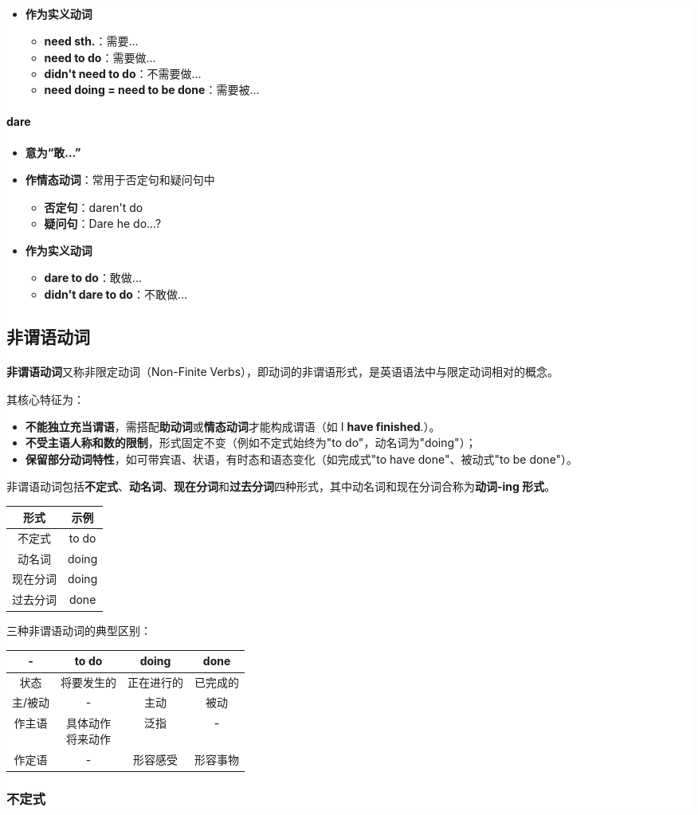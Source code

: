 - **作为实义动词**

  - **need sth.**：需要...
  - **need to do**：需要做...
  - **didn't need to do**：不需要做...
  - **need doing = need to be done**：需要被...

#### dare

- **意为“敢...”**
- **作情态动词**：常用于否定句和疑问句中

  - **否定句**：daren't do
  - **疑问句**：Dare he do...?

- **作为实义动词**

  - **dare to do**：敢做...
  - **didn't dare to do**：不敢做...

## 非谓语动词

**非谓语动词**又称非限定动词（Non-Finite Verbs），即动词的非谓语形式，是英语语法中与限定动词相对的概念。

其核心特征为：

- **不能独立充当谓语**，需搭配**助动词**或**情态动词**才能构成谓语（如 I **have finished**.）。
- **不受主语人称和数的限制**，形式固定不变（例如不定式始终为"to do"，动名词为"doing"）；
- **保留部分动词特性**，如可带宾语、状语，有时态和语态变化（如完成式"to have done"、被动式"to be done"）。

非谓语动词包括**不定式**、**动名词**、**现在分词**和**过去分词**四种形式，其中动名词和现在分词合称为**动词-ing 形式**。


|  形式  |  示例 |
| :---: | :---: |
| 不定式 | to do |
| 动名词 | doing |
| 现在分词 | doing |
| 过去分词 | done |

三种非谓语动词的典型区别：


|   -   | to do | doing | done |
| :---: | :---: | :---: | :---: |
| 状态 | 将要发生的 | 正在进行的 | 已完成的 |
| 主/被动 | - | 主动 | 被动 |
| 作主语 | 具体动作<br>将来动作 | 泛指 | - |
| 作定语 | - | 形容感受 | 形容事物 |

### 不定式
